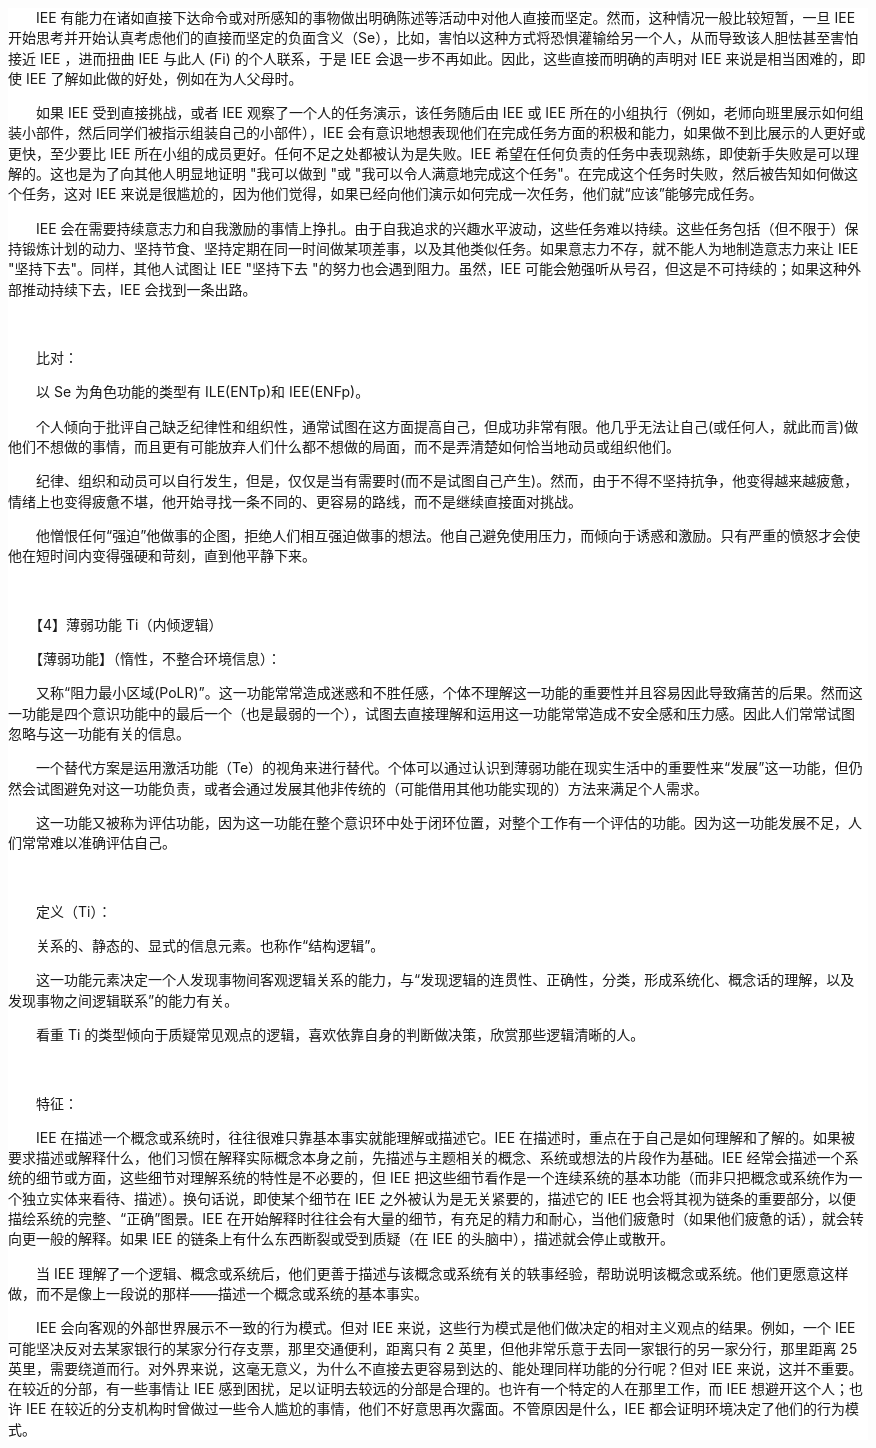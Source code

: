 　　IEE 有能力在诸如直接下达命令或对所感知的事物做出明确陈述等活动中对他人直接而坚定。然而，这种情况一般比较短暂，一旦 IEE 开始思考并开始认真考虑他们的直接而坚定的负面含义（Se），比如，害怕以这种方式将恐惧灌输给另一个人，从而导致该人胆怯甚至害怕接近 IEE ，进而扭曲 IEE 与此人 (Fi) 的个人联系，于是 IEE 会退一步不再如此。因此，这些直接而明确的声明对 IEE 来说是相当困难的，即使 IEE 了解如此做的好处，例如在为人父母时。

　　如果 IEE 受到直接挑战，或者 IEE 观察了一个人的任务演示，该任务随后由 IEE 或 IEE 所在的小组执行（例如，老师向班里展示如何组装小部件，然后同学们被指示组装自己的小部件），IEE 会有意识地想表现他们在完成任务方面的积极和能力，如果做不到比展示的人更好或更快，至少要比 IEE 所在小组的成员更好。任何不足之处都被认为是失败。IEE 希望在任何负责的任务中表现熟练，即使新手失败是可以理解的。这也是为了向其他人明显地证明 "我可以做到 "或 "我可以令人满意地完成这个任务"。在完成这个任务时失败，然后被告知如何做这个任务，这对 IEE 来说是很尴尬的，因为他们觉得，如果已经向他们演示如何完成一次任务，他们就“应该”能够完成任务。

　　IEE 会在需要持续意志力和自我激励的事情上挣扎。由于自我追求的兴趣水平波动，这些任务难以持续。这些任务包括（但不限于）保持锻炼计划的动力、坚持节食、坚持定期在同一时间做某项差事，以及其他类似任务。如果意志力不存，就不能人为地制造意志力来让 IEE "坚持下去"。同样，其他人试图让 IEE "坚持下去 "的努力也会遇到阻力。虽然，IEE 可能会勉强听从号召，但这是不可持续的；如果这种外部推动持续下去，IEE 会找到一条出路。

　　

　　比对：

　　以 Se 为角色功能的类型有 ILE(ENTp)和 IEE(ENFp)。

　　个人倾向于批评自己缺乏纪律性和组织性，通常试图在这方面提高自己，但成功非常有限。他几乎无法让自己(或任何人，就此而言)做他们不想做的事情，而且更有可能放弃人们什么都不想做的局面，而不是弄清楚如何恰当地动员或组织他们。

　　纪律、组织和动员可以自行发生，但是，仅仅是当有需要时(而不是试图自己产生)。然而，由于不得不坚持抗争，他变得越来越疲惫，情绪上也变得疲惫不堪，他开始寻找一条不同的、更容易的路线，而不是继续直接面对挑战。

　　他憎恨任何“强迫”他做事的企图，拒绝人们相互强迫做事的想法。他自己避免使用压力，而倾向于诱惑和激励。只有严重的愤怒才会使他在短时间内变得强硬和苛刻，直到他平静下来。

　　

　　【4】薄弱功能 Ti（内倾逻辑）

　　【薄弱功能】（惰性，不整合环境信息）：

　　又称“阻力最小区域(PoLR)”。这一功能常常造成迷惑和不胜任感，个体不理解这一功能的重要性并且容易因此导致痛苦的后果。然而这一功能是四个意识功能中的最后一个（也是最弱的一个），试图去直接理解和运用这一功能常常造成不安全感和压力感。因此人们常常试图忽略与这一功能有关的信息。

　　一个替代方案是运用激活功能（Te）的视角来进行替代。个体可以通过认识到薄弱功能在现实生活中的重要性来“发展”这一功能，但仍然会试图避免对这一功能负责，或者会通过发展其他非传统的（可能借用其他功能实现的）方法来满足个人需求。

　　这一功能又被称为评估功能，因为这一功能在整个意识环中处于闭环位置，对整个工作有一个评估的功能。因为这一功能发展不足，人们常常难以准确评估自己。

　　

　　定义（Ti）：

　　关系的、静态的、显式的信息元素。也称作“结构逻辑”。

　　这一功能元素决定一个人发现事物间客观逻辑关系的能力，与“发现逻辑的连贯性、正确性，分类，形成系统化、概念话的理解，以及发现事物之间逻辑联系”的能力有关。

　　看重 Ti 的类型倾向于质疑常见观点的逻辑，喜欢依靠自身的判断做决策，欣赏那些逻辑清晰的人。

　　

　　特征：

　　IEE 在描述一个概念或系统时，往往很难只靠基本事实就能理解或描述它。IEE 在描述时，重点在于自己是如何理解和了解的。如果被要求描述或解释什么，他们习惯在解释实际概念本身之前，先描述与主题相关的概念、系统或想法的片段作为基础。IEE 经常会描述一个系统的细节或方面，这些细节对理解系统的特性是不必要的，但 IEE 把这些细节看作是一个连续系统的基本功能（而非只把概念或系统作为一个独立实体来看待、描述）。换句话说，即使某个细节在 IEE 之外被认为是无关紧要的，描述它的 IEE 也会将其视为链条的重要部分，以便描绘系统的完整、“正确”图景。IEE 在开始解释时往往会有大量的细节，有充足的精力和耐心，当他们疲惫时（如果他们疲惫的话），就会转向更一般的解释。如果 IEE 的链条上有什么东西断裂或受到质疑（在 IEE 的头脑中），描述就会停止或散开。

　　当 IEE 理解了一个逻辑、概念或系统后，他们更善于描述与该概念或系统有关的轶事经验，帮助说明该概念或系统。他们更愿意这样做，而不是像上一段说的那样——描述一个概念或系统的基本事实。

　　IEE 会向客观的外部世界展示不一致的行为模式。但对 IEE 来说，这些行为模式是他们做决定的相对主义观点的结果。例如，一个 IEE 可能坚决反对去某家银行的某家分行存支票，那里交通便利，距离只有 2 英里，但他非常乐意于去同一家银行的另一家分行，那里距离 25 英里，需要绕道而行。对外界来说，这毫无意义，为什么不直接去更容易到达的、能处理同样功能的分行呢？但对 IEE 来说，这并不重要。在较近的分部，有一些事情让 IEE 感到困扰，足以证明去较远的分部是合理的。也许有一个特定的人在那里工作，而 IEE 想避开这个人；也许 IEE 在较近的分支机构时曾做过一些令人尴尬的事情，他们不好意思再次露面。不管原因是什么，IEE 都会证明环境决定了他们的行为模式。
